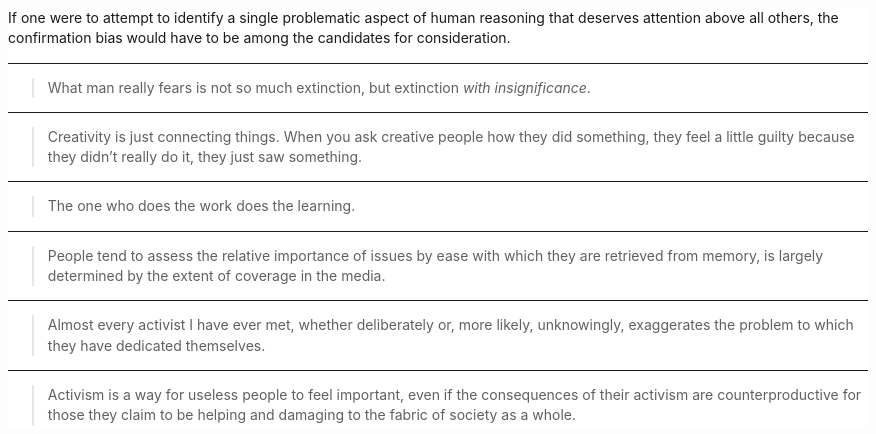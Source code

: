 If one were to attempt to identify a single problematic aspect of human reasoning that deserves attention above all others, the confirmation bias would have to be among the candidates for consideration.

</Blockquote>

---

<Blockquote author="Ernest Becker">

What man really fears is not so much extinction, but extinction _with insignificance_.

</Blockquote>

---

<Blockquote author="Steve Jobs">

Creativity is just connecting things. When you ask creative people how they did something, they feel a little guilty because they didn’t really do it, they just saw something.

</Blockquote>

---

<Blockquote author="Terry Doyle" source="Helping Students Learn in a Learner-Centered Environment">

The one who does the work does the learning.

</Blockquote>

---

<Blockquote author="Daniel Kahneman" source="Thinking, Fast and Slow">

People tend to assess the relative importance of issues by ease with which they are retrieved from memory, is largely determined by the extent of coverage in the media.

</Blockquote>

---

<Blockquote author="Hans Rosling" source="Factfulness">

Almost every activist I have ever met, whether deliberately or, more likely, unknowingly, exaggerates the problem to which they have dedicated themselves.

</Blockquote>

---

<Blockquote author="Thomas Sowell">

Activism is a way for useless people to feel important, even if the consequences of their activism are counterproductive for those they claim to be helping and damaging to the fabric of society as a whole.

</Blockquote>

